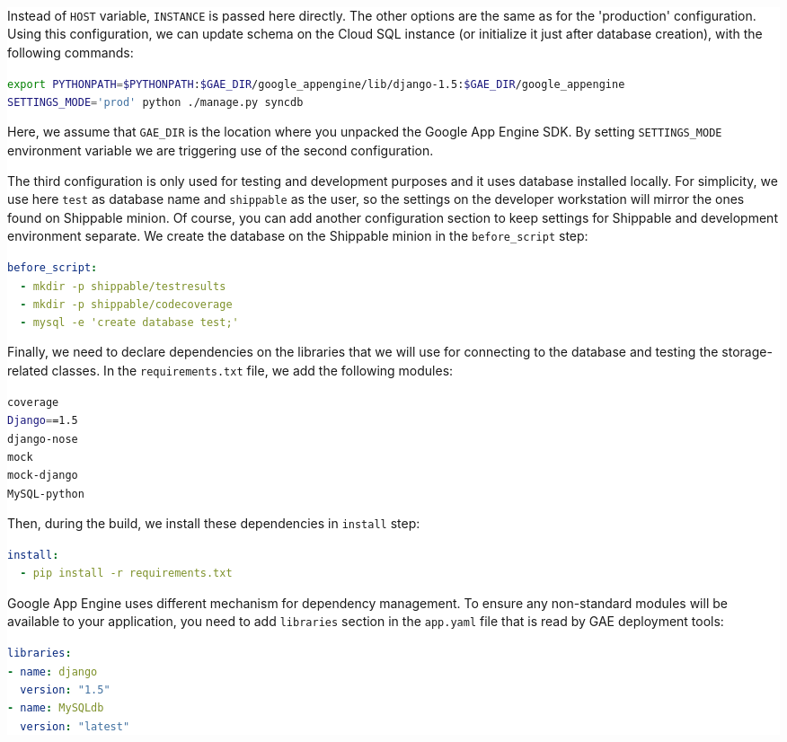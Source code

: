 Instead of `HOST` variable, `INSTANCE` is passed here directly. The
other options are the same as for the 'production' configuration. Using
this configuration, we can update schema on the Cloud SQL instance (or
initialize it just after database creation), with the following
commands:

```bash
export PYTHONPATH=$PYTHONPATH:$GAE_DIR/google_appengine/lib/django-1.5:$GAE_DIR/google_appengine
SETTINGS_MODE='prod' python ./manage.py syncdb
```

Here, we assume that `GAE_DIR` is the location where you unpacked the
Google App Engine SDK. By setting `SETTINGS_MODE` environment variable
we are triggering use of the second configuration.

The third configuration is only used for testing and development
purposes and it uses database installed locally. For simplicity, we use
here `test` as database name and `shippable` as the user, so the
settings on the developer workstation will mirror the ones found on
Shippable minion. Of course, you can add another configuration section
to keep settings for Shippable and development environment separate. We
create the database on the Shippable minion in the `before_script` step:

```yaml
before_script:
  - mkdir -p shippable/testresults
  - mkdir -p shippable/codecoverage
  - mysql -e 'create database test;'
```

Finally, we need to declare dependencies on the libraries that we will
use for connecting to the database and testing the storage-related
classes. In the `requirements.txt` file, we add the following modules:

```bash
coverage
Django==1.5
django-nose
mock
mock-django
MySQL-python
```

Then, during the build, we install these dependencies in `install` step:

```yaml
install:
  - pip install -r requirements.txt
```

Google App Engine uses different mechanism for dependency management. To
ensure any non-standard modules will be available to your application,
you need to add `libraries` section in the `app.yaml` file that is read
by GAE deployment tools:

```yaml
libraries:
- name: django
  version: "1.5"
- name: MySQLdb
  version: "latest"
```
